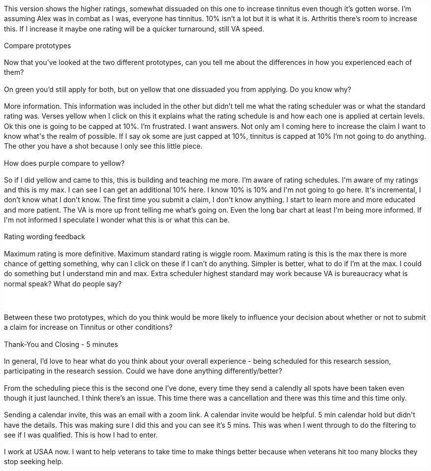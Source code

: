 This version shows the higher ratings, somewhat dissuaded on this one to increase tinnitus even though it’s gotten worse. I’m assuming Alex was in combat as I was, everyone has tinnitus. 10% isn’t a lot but it is what it is. Arthritis there’s room to increase this. If I increase it maybe one rating will be a quicker turnaround, still VA speed. 

Compare prototypes 

Now that you’ve looked at the two different prototypes, can you tell me about the differences in how you experienced each of them? 

On green you’d still apply for both, but on yellow that one dissuaded you from applying. Do you know why? 

More information. This information was included in the other but didn’t tell me what the rating scheduler was or what the standard rating was. Verses yellow when I click on this it explains what the rating schedule is and how each one is applied at certain levels. Ok this one is going to be capped at 10%. I’m frustrated. I want answers. Not only am I coming here to increase the claim I want to know what's the realm of possible. If I say ok some are just capped at 10%, tinnitus is capped at 10% I’m not going to do anything. The other you have a shot because I only see this little piece. 

How does purple compare to yellow? 

So if I did yellow and came to this, this is building and teaching me more. I’m aware of rating schedules. I'm aware of my ratings and this is my max. I can see I can get an additional 10% here. I know 10% is 10% and I'm not going to go here. It's incremental, I don’t know what I don't know. The first time you submit a claim, I don't know anything. I start to learn more and more educated and more patient. The VA is more up front telling me what’s going on. Even the long bar chart at least I'm being more informed. If I'm not informed I speculate I wonder what this is or what this can be. 

Rating wording feedback 

Maximum rating is more definitive. Maximum standard rating is wiggle room. Maximum rating is this is the max there is more chance of getting something, why can I click on these if I can’t do anything. Simpler is better, what to do if I’m at the max. I could do something but I understand min and max. Extra scheduler highest standard may work because VA is bureaucracy what is normal speak? What do people say? 

 

Between these two prototypes, which do you think would be more likely to influence your decision about whether or not to submit a claim for increase on Tinnitus or other conditions? 

Thank-You and Closing - 5 minutes 

In general, I’d love to hear what do you think about your overall experience - being scheduled for this research session, participating in the research session. Could we have done anything differently/better? 

From the scheduling piece this is the second one I’ve done, every time they send a calendly all spots have been taken even though it just launched. I think there’s an issue. This time there was a cancellation and there was this time and this time only. 

Sending a calendar invite, this was an email with a zoom link. A calendar invite would be helpful. 5 min calendar hold but didn't have the details. This was making sure I did this and you can see it’s 5 mins. This was when I went through to do the filtering to see if I was qualified. This is how I had to enter. 

I work at USAA now. I want to help veterans to take time to make things better because when veterans hit too many blocks they stop seeking help. 
